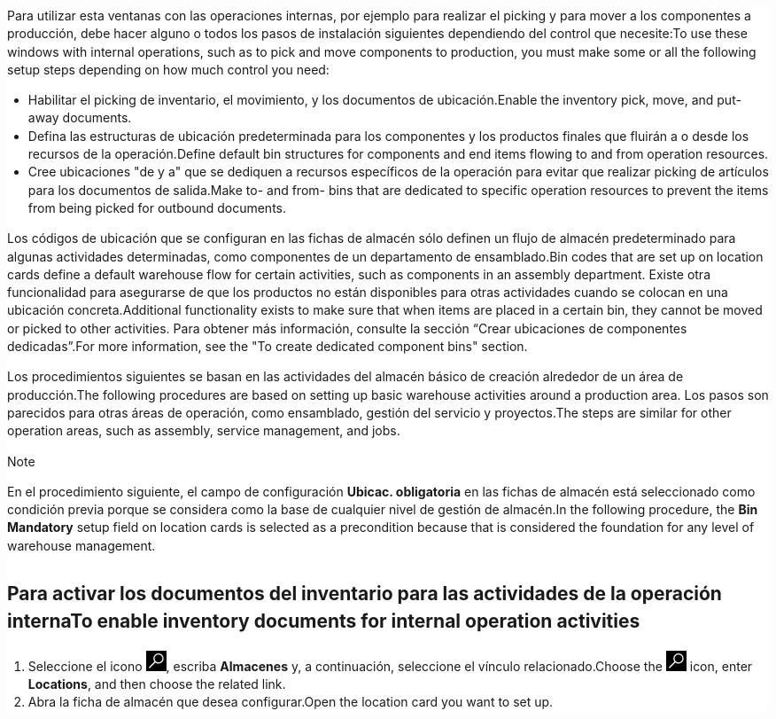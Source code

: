 <span data-ttu-id="1550b-109">Para utilizar esta ventanas con las operaciones internas, por ejemplo para realizar el picking y para mover a los componentes a producción, debe hacer alguno o todos los pasos de instalación siguientes dependiendo del control que necesite:</span><span class="sxs-lookup"><span data-stu-id="1550b-109">To use these windows with internal operations, such as to pick and move components to production, you must make some or all the following setup steps depending on how much control you need:</span></span>  

- <span data-ttu-id="1550b-110">Habilitar el picking de inventario, el movimiento, y los documentos de ubicación.</span><span class="sxs-lookup"><span data-stu-id="1550b-110">Enable the inventory pick, move, and put-away documents.</span></span>  
- <span data-ttu-id="1550b-111">Defina las estructuras de ubicación predeterminada para los componentes y los productos finales que fluirán a o desde los recursos de la operación.</span><span class="sxs-lookup"><span data-stu-id="1550b-111">Define default bin structures for components and end items flowing to and from operation resources.</span></span>  
- <span data-ttu-id="1550b-112">Cree ubicaciones "de y a" que se dediquen a recursos específicos de la operación para evitar que realizar picking de artículos para los documentos de salida.</span><span class="sxs-lookup"><span data-stu-id="1550b-112">Make to- and from- bins that are dedicated to specific operation resources to prevent the items from being picked for outbound documents.</span></span>

<span data-ttu-id="1550b-113">Los códigos de ubicación que se configuran en las fichas de almacén sólo definen un flujo de almacén predeterminado para algunas actividades determinadas, como componentes de un departamento de ensamblado.</span><span class="sxs-lookup"><span data-stu-id="1550b-113">Bin codes that are set up on location cards define a default warehouse flow for certain activities, such as components in an assembly department.</span></span> <span data-ttu-id="1550b-114">Existe otra funcionalidad para asegurarse de que los productos no están disponibles para otras actividades cuando se colocan en una ubicación concreta.</span><span class="sxs-lookup"><span data-stu-id="1550b-114">Additional functionality exists to make sure that when items are placed in a certain bin, they cannot be moved or picked to other activities.</span></span> <span data-ttu-id="1550b-115">Para obtener más información, consulte la sección “Crear ubicaciones de componentes dedicadas”.</span><span class="sxs-lookup"><span data-stu-id="1550b-115">For more information, see the "To create dedicated component bins" section.</span></span>

<span data-ttu-id="1550b-116">Los procedimientos siguientes se basan en las actividades del almacén básico de creación alrededor de un área de producción.</span><span class="sxs-lookup"><span data-stu-id="1550b-116">The following procedures are based on setting up basic warehouse activities around a production area.</span></span> <span data-ttu-id="1550b-117">Los pasos son parecidos para otras áreas de operación, como ensamblado, gestión del servicio y proyectos.</span><span class="sxs-lookup"><span data-stu-id="1550b-117">The steps are similar for other operation areas, such as assembly, service management, and jobs.</span></span>  

> [!NOTE]  
>  <span data-ttu-id="1550b-118">En el procedimiento siguiente, el campo de configuración **Ubicac. obligatoria** en las fichas de almacén está seleccionado como condición previa porque se considera como la base de cualquier nivel de gestión de almacén.</span><span class="sxs-lookup"><span data-stu-id="1550b-118">In the following procedure, the **Bin Mandatory** setup field on location cards is selected as a precondition because that is considered the foundation for any level of warehouse management.</span></span>  

## <a name="to-enable-inventory-documents-for-internal-operation-activities"></a><span data-ttu-id="1550b-119">Para activar los documentos del inventario para las actividades de la operación interna</span><span class="sxs-lookup"><span data-stu-id="1550b-119">To enable inventory documents for internal operation activities</span></span>  
1.  <span data-ttu-id="1550b-120">Seleccione el icono ![Buscar página o informe](media/ui-search/search_small.png "icono Buscar página o informe"), escriba **Almacenes** y, a continuación, seleccione el vínculo relacionado.</span><span class="sxs-lookup"><span data-stu-id="1550b-120">Choose the ![Search for Page or Report](media/ui-search/search_small.png "Search for Page or Report icon") icon, enter **Locations**, and then choose the related link.</span></span>
2. <span data-ttu-id="1550b-121">Abra la ficha de almacén que desea configurar.</span><span class="sxs-lookup"><span data-stu-id="1550b-121">Open the location card you want to set up.</span></span>  